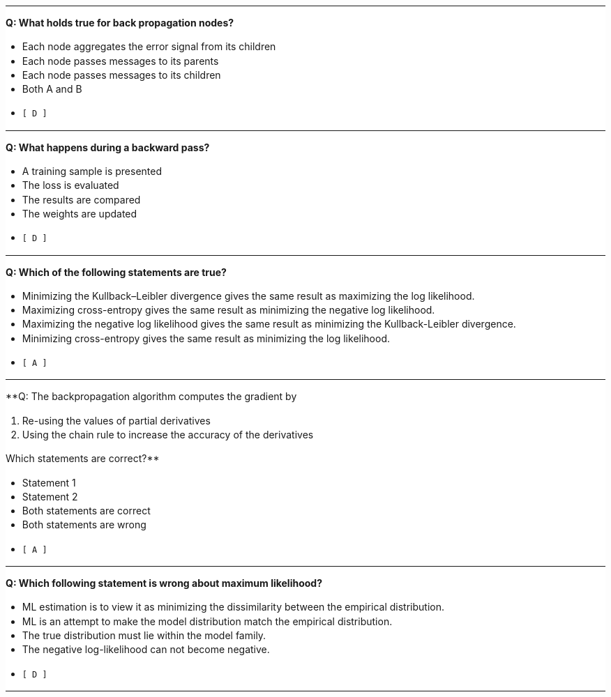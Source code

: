 
---

**Q: What holds true for back propagation nodes?**
- Each node aggregates the error signal from its children
- Each node passes messages to its parents
- Each node passes messages to its children
- Both A and B
* `[ D ]`


---

**Q: What happens during a backward pass?**
- A training sample is presented
- The loss is evaluated
- The results are compared
- The weights are updated
* `[ D ]`


---

**Q: Which of the following statements are true?**
- Minimizing the Kullback–Leibler divergence gives the same result as maximizing the log likelihood.
- Maximizing cross-entropy gives the same result as minimizing the negative log likelihood.
- Maximizing the negative log likelihood gives the same result as minimizing the Kullback-Leibler divergence.
- Minimizing cross-entropy gives the same result as minimizing the log likelihood.
* `[ A ]`


---

**Q: The backpropagation algorithm computes the gradient by

1) Re-using the values of partial derivatives
2) Using the chain rule to increase the accuracy of the derivatives

Which statements are correct?**
- Statement 1
- Statement 2
- Both statements are correct
- Both statements are wrong
* `[ A ]`


---

**Q: Which following statement is wrong about maximum likelihood?**
- ML estimation is to view it as minimizing the dissimilarity between the empirical distribution.
- ML is an attempt to make the model distribution match the empirical distribution.
- The true distribution must lie within the model family.
- The negative log-likelihood can not become negative.
* `[ D ]`


---